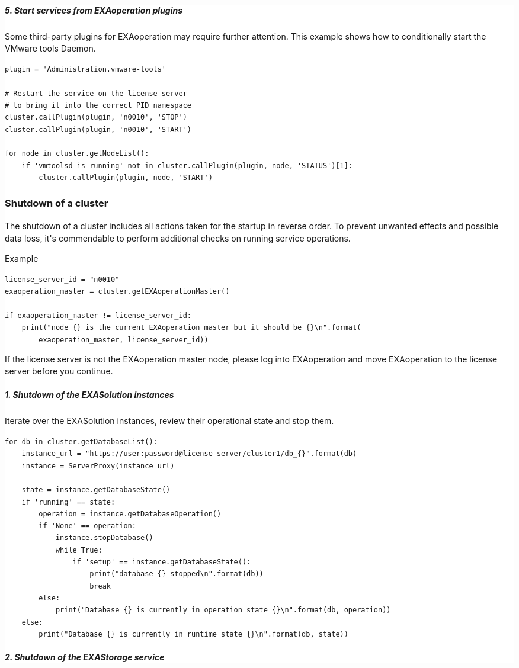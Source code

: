 ##### 5. Start services from EXAoperation plugins

Some third-party plugins for EXAoperation may require further attention. This example shows how to conditionally start the VMware tools Daemon.


```"code-java"
plugin = 'Administration.vmware-tools'

# Restart the service on the license server
# to bring it into the correct PID namespace
cluster.callPlugin(plugin, 'n0010', 'STOP')
cluster.callPlugin(plugin, 'n0010', 'START')

for node in cluster.getNodeList():
    if 'vmtoolsd is running' not in cluster.callPlugin(plugin, node, 'STATUS')[1]:
        cluster.callPlugin(plugin, node, 'START')
```
### Shutdown of a cluster

The shutdown of a cluster includes all actions taken for the startup in reverse order. To prevent unwanted effects and possible data loss, it's commendable to perform additional checks on running service operations.

Example


```"code-java"
license_server_id = "n0010"
exaoperation_master = cluster.getEXAoperationMaster()

if exaoperation_master != license_server_id:
    print("node {} is the current EXAoperation master but it should be {}\n".format(
        exaoperation_master, license_server_id))
```
If the license server is not the EXAoperation master node, please log into EXAoperation and move EXAoperation to the license server before you continue.

##### 1. Shutdown of the EXASolution instances

Iterate over the EXASolution instances, review their operational state and stop them.


```"code-java"
for db in cluster.getDatabaseList():
    instance_url = "https://user:password@license-server/cluster1/db_{}".format(db)
    instance = ServerProxy(instance_url)

    state = instance.getDatabaseState()
    if 'running' == state:
        operation = instance.getDatabaseOperation()
        if 'None' == operation:
            instance.stopDatabase()
            while True:
                if 'setup' == instance.getDatabaseState():
                    print("database {} stopped\n".format(db))
                    break
        else:
            print("Database {} is currently in operation state {}\n".format(db, operation))
    else:
        print("Database {} is currently in runtime state {}\n".format(db, state))
```
##### 2. Shutdown of the EXAStorage service
